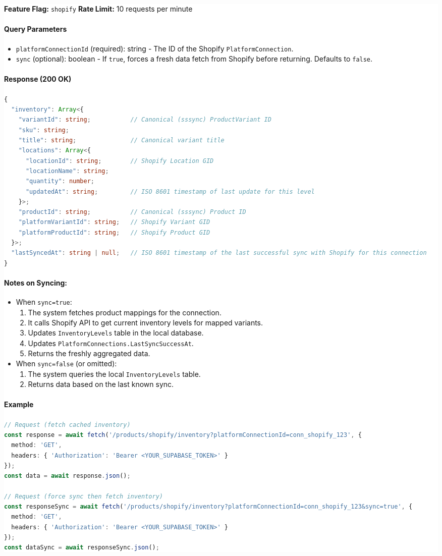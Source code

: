 **Feature Flag:** `shopify`
**Rate Limit:** 10 requests per minute

#### Query Parameters
- `platformConnectionId` (required): string - The ID of the Shopify `PlatformConnection`.
- `sync` (optional): boolean - If `true`, forces a fresh data fetch from Shopify before returning. Defaults to `false`.

#### Response (200 OK)
```typescript
{
  "inventory": Array<{
    "variantId": string;           // Canonical (sssync) ProductVariant ID
    "sku": string;
    "title": string;               // Canonical variant title
    "locations": Array<{
      "locationId": string;        // Shopify Location GID
      "locationName": string;
      "quantity": number;
      "updatedAt": string;         // ISO 8601 timestamp of last update for this level
    }>;
    "productId": string;           // Canonical (sssync) Product ID
    "platformVariantId": string;   // Shopify Variant GID
    "platformProductId": string;   // Shopify Product GID
  }>;
  "lastSyncedAt": string | null;   // ISO 8601 timestamp of the last successful sync with Shopify for this connection
}
```

#### Notes on Syncing:
- When `sync=true`:
    1.  The system fetches product mappings for the connection.
    2.  It calls Shopify API to get current inventory levels for mapped variants.
    3.  Updates `InventoryLevels` table in the local database.
    4.  Updates `PlatformConnections.LastSyncSuccessAt`.
    5.  Returns the freshly aggregated data.
- When `sync=false` (or omitted):
    1.  The system queries the local `InventoryLevels` table.
    2.  Returns data based on the last known sync.

#### Example
```typescript
// Request (fetch cached inventory)
const response = await fetch('/products/shopify/inventory?platformConnectionId=conn_shopify_123', {
  method: 'GET',
  headers: { 'Authorization': 'Bearer <YOUR_SUPABASE_TOKEN>' }
});
const data = await response.json();

// Request (force sync then fetch inventory)
const responseSync = await fetch('/products/shopify/inventory?platformConnectionId=conn_shopify_123&sync=true', {
  method: 'GET',
  headers: { 'Authorization': 'Bearer <YOUR_SUPABASE_TOKEN>' }
});
const dataSync = await responseSync.json();
```
